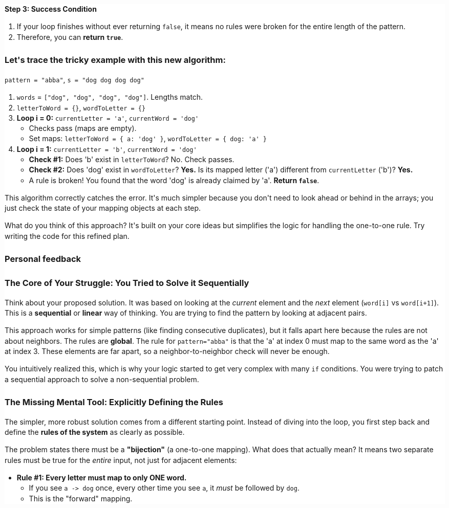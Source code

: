 **Step 3: Success Condition**
1.  If your loop finishes without ever returning `false`, it means no rules were broken for the entire length of the pattern.
2.  Therefore, you can **return `true`**.

### Let's trace the tricky example with this new algorithm:
`pattern = "abba"`, `s = "dog dog dog dog"`

1.  `words` = `["dog", "dog", "dog", "dog"]`. Lengths match.
2.  `letterToWord = {}`, `wordToLetter = {}`
3.  **Loop i = 0:** `currentLetter = 'a'`, `currentWord = 'dog'`
    *   Checks pass (maps are empty).
    *   Set maps: `letterToWord = { a: 'dog' }`, `wordToLetter = { dog: 'a' }`
4.  **Loop i = 1:** `currentLetter = 'b'`, `currentWord = 'dog'`
    *   **Check #1:** Does 'b' exist in `letterToWord`? No. Check passes.
    *   **Check #2:** Does 'dog' exist in `wordToLetter`? **Yes.** Is its mapped letter ('a') different from `currentLetter` ('b')? **Yes.**
    *   A rule is broken! You found that the word 'dog' is already claimed by 'a'. **Return `false`**.

This algorithm correctly catches the error. It's much simpler because you don't need to look ahead or behind in the arrays; you just check the state of your mapping objects at each step.

What do you think of this approach? It's built on your core ideas but simplifies the logic for handling the one-to-one rule. Try writing the code for this refined plan.

### **Personal feedback**

### The Core of Your Struggle: You Tried to Solve it Sequentially

Think about your proposed solution. It was based on looking at the *current* element and the *next* element (`word[i]` vs `word[i+1]`). This is a **sequential** or **linear** way of thinking. You are trying to find the pattern by looking at adjacent pairs.

This approach works for simple patterns (like finding consecutive duplicates), but it falls apart here because the rules are not about neighbors. The rules are **global**. The rule for `pattern="abba"` is that the 'a' at index 0 must map to the same word as the 'a' at index 3. These elements are far apart, so a neighbor-to-neighbor check will never be enough.

You intuitively realized this, which is why your logic started to get very complex with many `if` conditions. You were trying to patch a sequential approach to solve a non-sequential problem.

### The Missing Mental Tool: Explicitly Defining the Rules

The simpler, more robust solution comes from a different starting point. Instead of diving into the loop, you first step back and define the **rules of the system** as clearly as possible.

The problem states there must be a **"bijection"** (a one-to-one mapping). What does that actually mean? It means two separate rules must be true for the *entire* input, not just for adjacent elements:

*   **Rule #1: Every letter must map to only ONE word.**
    *   If you see `a -> dog` once, every other time you see `a`, it *must* be followed by `dog`.
    *   This is the "forward" mapping.
